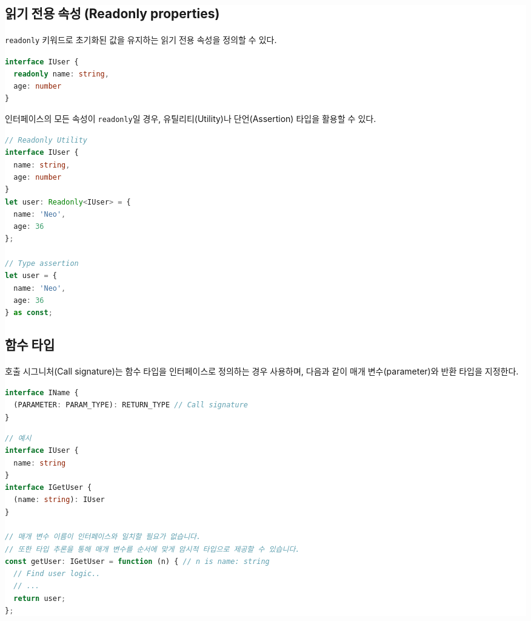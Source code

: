 ## 읽기 전용 속성 (Readonly properties)

`readonly` 키워드로 초기화된 값을 유지하는 읽기 전용 속성을 정의할 수 있다.

```ts
interface IUser {
  readonly name: string,
  age: number
}
```

인터페이스의 모든 속성이 `readonly`일 경우, 유틸리티(Utility)나 단언(Assertion) 타입을 활용할 수 있다.

```ts
// Readonly Utility
interface IUser {
  name: string,
  age: number
}
let user: Readonly<IUser> = {
  name: 'Neo',
  age: 36
};

// Type assertion
let user = {
  name: 'Neo',
  age: 36
} as const;
```

## 함수 타입

호출 시그니처(Call signature)는 함수 타입을 인터페이스로 정의하는 경우 사용하며, 다음과 같이 매개 변수(parameter)와 반환 타입을 지정한다.

```ts
interface IName {
  (PARAMETER: PARAM_TYPE): RETURN_TYPE // Call signature
}
```

```ts
// 예시
interface IUser {
  name: string
}
interface IGetUser {
  (name: string): IUser
}

// 매개 변수 이름이 인터페이스와 일치할 필요가 없습니다.
// 또한 타입 추론을 통해 매개 변수를 순서에 맞게 암시적 타입으로 제공할 수 있습니다.
const getUser: IGetUser = function (n) { // n is name: string
  // Find user logic..
  // ...
  return user;
};
```
